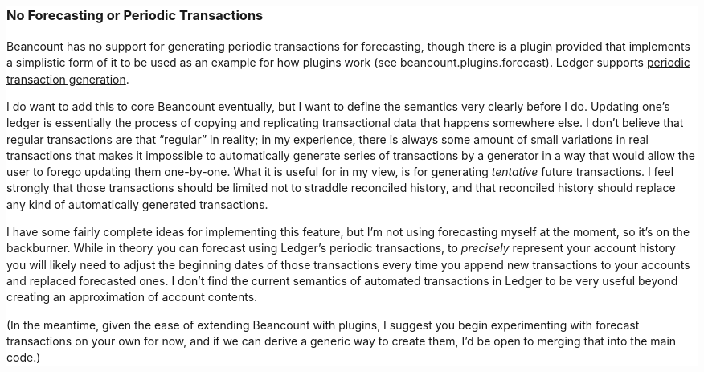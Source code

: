 ### <a id="no-forecasting-or-periodic-transactions"></a>No Forecasting or Periodic Transactions

Beancount has no support for generating periodic transactions for forecasting, though there is a plugin provided that implements a simplistic form of it to be used as an example for how plugins work (see beancount.plugins.forecast). Ledger supports [<span class="underline">periodic transaction generation</span>](http://www.ledger-cli.org/3.0/doc/ledger3.html#Periodic-Transactions).

I do want to add this to core Beancount eventually, but I want to define the semantics very clearly before I do. Updating one’s ledger is essentially the process of copying and replicating transactional data that happens somewhere else. I don’t believe that regular transactions are that “regular” in reality; in my experience, there is always some amount of small variations in real transactions that makes it impossible to automatically generate series of transactions by a generator in a way that would allow the user to forego updating them one-by-one. What it is useful for in my view, is for generating *tentative* future transactions. I feel strongly that those transactions should be limited not to straddle reconciled history, and that reconciled history should replace any kind of automatically generated transactions.

I have some fairly complete ideas for implementing this feature, but I’m not using forecasting myself at the moment, so it’s on the backburner. While in theory you can forecast using Ledger’s periodic transactions, to *precisely* represent your account history you will likely need to adjust the beginning dates of those transactions every time you append new transactions to your accounts and replaced forecasted ones. I don’t find the current semantics of automated transactions in Ledger to be very useful beyond creating an approximation of account contents.

(In the meantime, given the ease of extending Beancount with plugins, I suggest you begin experimenting with forecast transactions on your own for now, and if we can derive a generic way to create them, I’d be open to merging that into the main code.)

